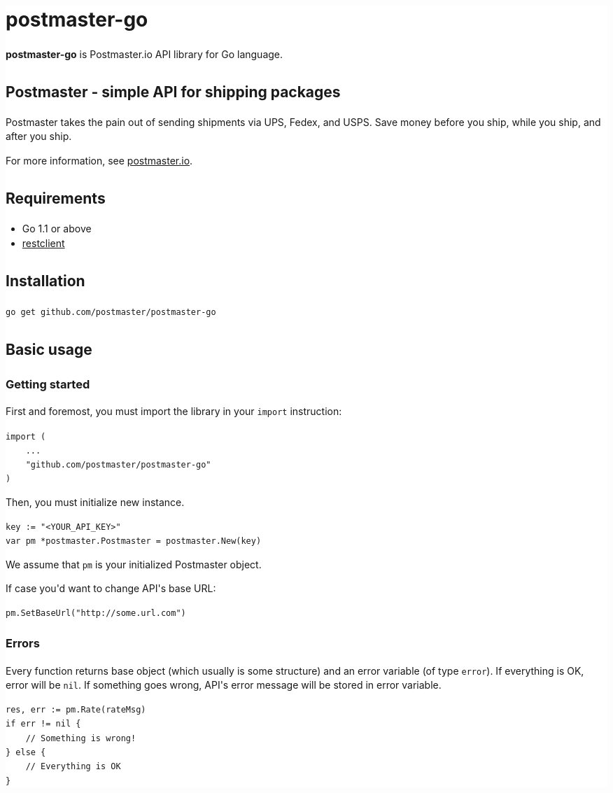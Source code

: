 # postmaster-go

**postmaster-go** is Postmaster.io API library for Go language.


## Postmaster - simple API for shipping packages
Postmaster takes the pain out of sending shipments via UPS, Fedex, and USPS. Save money before you ship, while you ship, and after you ship.

For more information, see [postmaster.io](https://www.postmaster.io/).


## Requirements
- Go 1.1 or above
- [restclient](https://github.com/jmcvetta/restclient)


## Installation

    go get github.com/postmaster/postmaster-go


## Basic usage

### Getting started

First and foremost, you must import the library in your `import` instruction:

	import (
		...
		"github.com/postmaster/postmaster-go"
	)

Then, you must initialize new instance.

	key := "<YOUR_API_KEY>"
	var pm *postmaster.Postmaster = postmaster.New(key)

We assume that `pm` is your initialized Postmaster object.

If case you'd want to change API's base URL:

	pm.SetBaseUrl("http://some.url.com")


### Errors

Every function returns base object (which usually is some structure) and an error variable (of type `error`). If everything is OK, error will be `nil`. If something goes wrong, API's error message will be stored in error variable.

	res, err := pm.Rate(rateMsg)
	if err != nil {
		// Something is wrong!
	} else {
		// Everything is OK
	}
